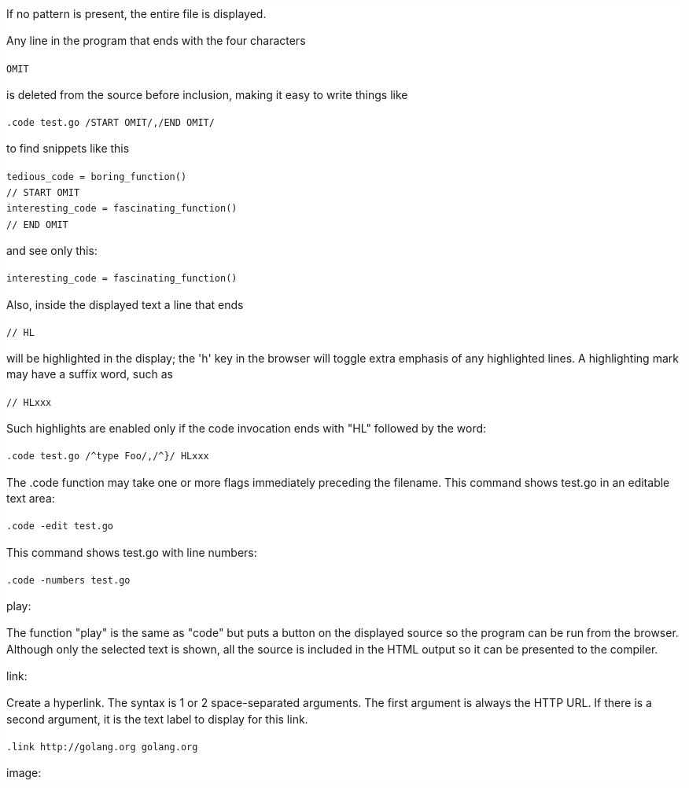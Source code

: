 If no pattern is present, the entire file is displayed.

Any line in the program that ends with the four characters

    OMIT

is deleted from the source before inclusion, making it easy to write things like

    .code test.go /START OMIT/,/END OMIT/

to find snippets like this

    tedious_code = boring_function()
    // START OMIT
    interesting_code = fascinating_function()
    // END OMIT

and see only this:

    interesting_code = fascinating_function()

Also, inside the displayed text a line that ends

    // HL

will be highlighted in the display; the 'h' key in the browser will toggle extra
emphasis of any highlighted lines. A highlighting mark may have a suffix word,
such as

    // HLxxx

Such highlights are enabled only if the code invocation ends with "HL" followed
by the word:

    .code test.go /^type Foo/,/^}/ HLxxx

The .code function may take one or more flags immediately preceding the
filename. This command shows test.go in an editable text area:

    .code -edit test.go

This command shows test.go with line numbers:

    .code -numbers test.go

play:

The function "play" is the same as "code" but puts a button on the displayed
source so the program can be run from the browser. Although only the selected
text is shown, all the source is included in the HTML output so it can be
presented to the compiler.

link:

Create a hyperlink. The syntax is 1 or 2 space-separated arguments. The first
argument is always the HTTP URL. If there is a second argument, it is the text
label to display for this link.

    .link http://golang.org golang.org

image:
